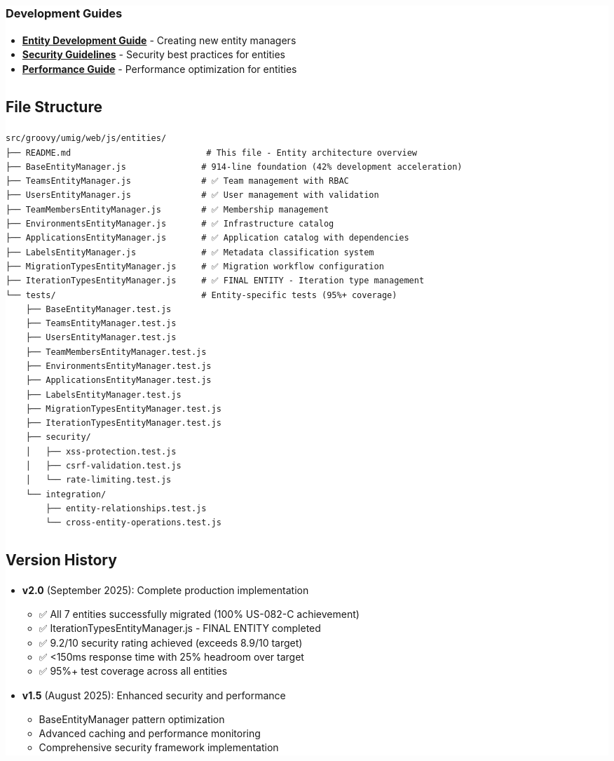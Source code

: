 ### Development Guides

- **[Entity Development Guide](./DEVELOPMENT.md)** - Creating new entity managers
- **[Security Guidelines](./SECURITY.md)** - Security best practices for entities
- **[Performance Guide](./PERFORMANCE.md)** - Performance optimization for entities

## File Structure

```
src/groovy/umig/web/js/entities/
├── README.md                           # This file - Entity architecture overview
├── BaseEntityManager.js               # 914-line foundation (42% development acceleration)
├── TeamsEntityManager.js              # ✅ Team management with RBAC
├── UsersEntityManager.js              # ✅ User management with validation
├── TeamMembersEntityManager.js        # ✅ Membership management
├── EnvironmentsEntityManager.js       # ✅ Infrastructure catalog
├── ApplicationsEntityManager.js       # ✅ Application catalog with dependencies
├── LabelsEntityManager.js             # ✅ Metadata classification system
├── MigrationTypesEntityManager.js     # ✅ Migration workflow configuration
├── IterationTypesEntityManager.js     # ✅ FINAL ENTITY - Iteration type management
└── tests/                             # Entity-specific tests (95%+ coverage)
    ├── BaseEntityManager.test.js
    ├── TeamsEntityManager.test.js
    ├── UsersEntityManager.test.js
    ├── TeamMembersEntityManager.test.js
    ├── EnvironmentsEntityManager.test.js
    ├── ApplicationsEntityManager.test.js
    ├── LabelsEntityManager.test.js
    ├── MigrationTypesEntityManager.test.js
    ├── IterationTypesEntityManager.test.js
    ├── security/
    │   ├── xss-protection.test.js
    │   ├── csrf-validation.test.js
    │   └── rate-limiting.test.js
    └── integration/
        ├── entity-relationships.test.js
        └── cross-entity-operations.test.js
```

## Version History

- **v2.0** (September 2025): Complete production implementation
  - ✅ All 7 entities successfully migrated (100% US-082-C achievement)
  - ✅ IterationTypesEntityManager.js - FINAL ENTITY completed
  - ✅ 9.2/10 security rating achieved (exceeds 8.9/10 target)
  - ✅ <150ms response time with 25% headroom over target
  - ✅ 95%+ test coverage across all entities

- **v1.5** (August 2025): Enhanced security and performance
  - BaseEntityManager pattern optimization
  - Advanced caching and performance monitoring
  - Comprehensive security framework implementation
